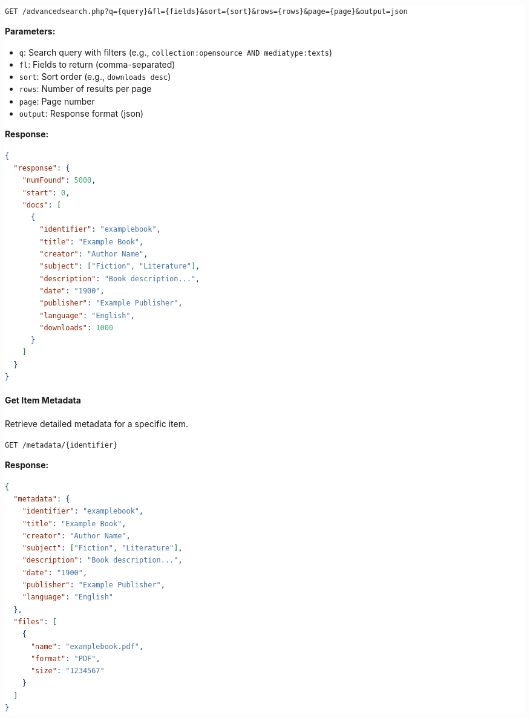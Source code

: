 ```http
GET /advancedsearch.php?q={query}&fl={fields}&sort={sort}&rows={rows}&page={page}&output=json
```

**Parameters:**
- `q`: Search query with filters (e.g., `collection:opensource AND mediatype:texts`)
- `fl`: Fields to return (comma-separated)
- `sort`: Sort order (e.g., `downloads desc`)
- `rows`: Number of results per page
- `page`: Page number
- `output`: Response format (json)

**Response:**
```json
{
  "response": {
    "numFound": 5000,
    "start": 0,
    "docs": [
      {
        "identifier": "examplebook",
        "title": "Example Book",
        "creator": "Author Name",
        "subject": ["Fiction", "Literature"],
        "description": "Book description...",
        "date": "1900",
        "publisher": "Example Publisher",
        "language": "English",
        "downloads": 1000
      }
    ]
  }
}
```

#### Get Item Metadata
Retrieve detailed metadata for a specific item.

```http
GET /metadata/{identifier}
```

**Response:**
```json
{
  "metadata": {
    "identifier": "examplebook",
    "title": "Example Book",
    "creator": "Author Name",
    "subject": ["Fiction", "Literature"],
    "description": "Book description...",
    "date": "1900",
    "publisher": "Example Publisher",
    "language": "English"
  },
  "files": [
    {
      "name": "examplebook.pdf",
      "format": "PDF",
      "size": "1234567"
    }
  ]
}
```
